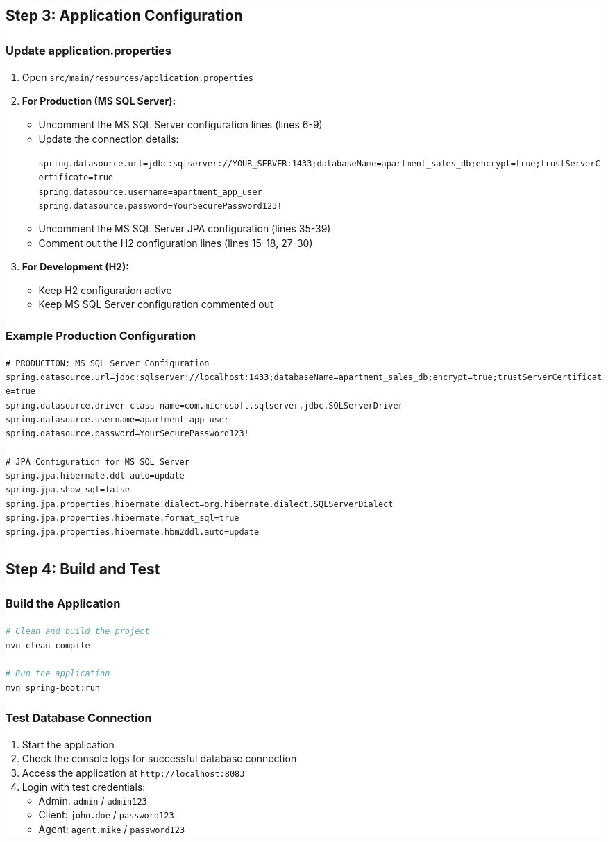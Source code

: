 ## Step 3: Application Configuration

### Update application.properties
1. Open `src/main/resources/application.properties`
2. **For Production (MS SQL Server):**
   - Uncomment the MS SQL Server configuration lines (lines 6-9)
   - Update the connection details:
     ```properties
     spring.datasource.url=jdbc:sqlserver://YOUR_SERVER:1433;databaseName=apartment_sales_db;encrypt=true;trustServerCertificate=true
     spring.datasource.username=apartment_app_user
     spring.datasource.password=YourSecurePassword123!
     ```
   - Uncomment the MS SQL Server JPA configuration (lines 35-39)
   - Comment out the H2 configuration lines (lines 15-18, 27-30)

3. **For Development (H2):**
   - Keep H2 configuration active
   - Keep MS SQL Server configuration commented out

### Example Production Configuration
```properties
# PRODUCTION: MS SQL Server Configuration
spring.datasource.url=jdbc:sqlserver://localhost:1433;databaseName=apartment_sales_db;encrypt=true;trustServerCertificate=true
spring.datasource.driver-class-name=com.microsoft.sqlserver.jdbc.SQLServerDriver
spring.datasource.username=apartment_app_user
spring.datasource.password=YourSecurePassword123!

# JPA Configuration for MS SQL Server
spring.jpa.hibernate.ddl-auto=update
spring.jpa.show-sql=false
spring.jpa.properties.hibernate.dialect=org.hibernate.dialect.SQLServerDialect
spring.jpa.properties.hibernate.format_sql=true
spring.jpa.properties.hibernate.hbm2ddl.auto=update
```

## Step 4: Build and Test

### Build the Application
```bash
# Clean and build the project
mvn clean compile

# Run the application
mvn spring-boot:run
```

### Test Database Connection
1. Start the application
2. Check the console logs for successful database connection
3. Access the application at `http://localhost:8083`
4. Login with test credentials:
   - Admin: `admin` / `admin123`
   - Client: `john.doe` / `password123`
   - Agent: `agent.mike` / `password123`
